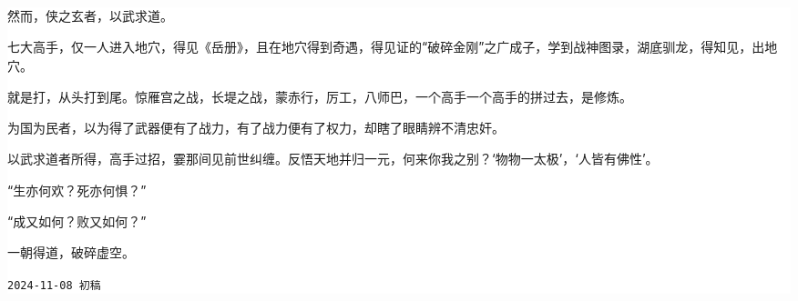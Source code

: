 然而，侠之玄者，以武求道。

七大高手，仅一人进入地穴，得见《岳册》，且在地穴得到奇遇，得见证的“破碎金刚”之广成子，学到战神图录，湖底驯龙，得知见，出地穴。

就是打，从头打到尾。惊雁宫之战，长堤之战，蒙赤行，厉工，八师巴，一个高手一个高手的拼过去，是修炼。

为国为民者，以为得了武器便有了战力，有了战力便有了权力，却瞎了眼睛辨不清忠奸。

以武求道者所得，高手过招，霎那间见前世纠缠。反悟天地并归一元，何来你我之别？‘物物一太极’，‘人皆有佛性’。

“生亦何欢？死亦何惧？”

“成又如何？败又如何？”

一朝得道，破碎虚空。

```
2024-11-08 初稿
```
